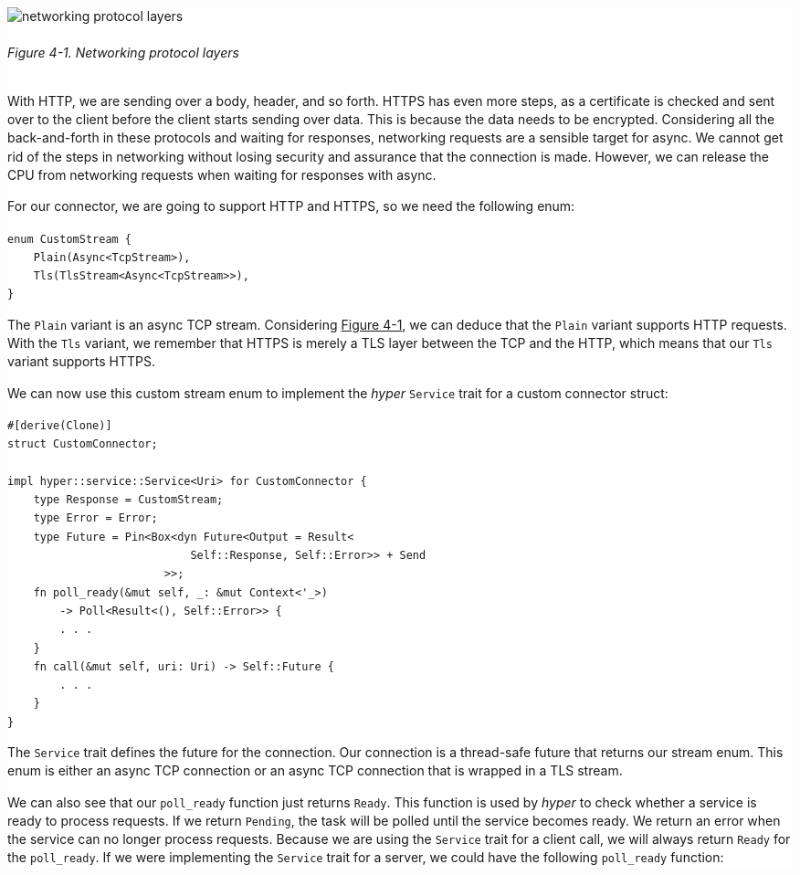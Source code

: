 ![networking protocol layers](https://learning.oreilly.com/api/v2/epubs/urn:orm:book:9781098149086/files/assets/asru_0401.png)

###### Figure 4-1. Networking protocol layers

With HTTP, we are sending over a body, header, and so forth. HTTPS has even more steps, as a certificate is checked and sent over to the client before the client starts sending over data. This is because the data needs to be encrypted. Considering all the back-and-forth in these protocols and waiting for responses, networking requests are a sensible target for async. We cannot get rid of the steps in networking without losing security and assurance that the connection is made. However, we can release the CPU from networking requests when waiting for responses with async.

For our connector, we are going to support HTTP and HTTPS, so we need the following enum:

```
enum CustomStream {
    Plain(Async<TcpStream>),
    Tls(TlsStream<Async<TcpStream>>),
}
```

The `Plain` variant is an async TCP stream. Considering [Figure 4-1](https://learning.oreilly.com/library/view/async-rust/9781098149086/ch04.html#fig0401), we can deduce that the `Plain` variant supports HTTP requests. With the `Tls` variant, we remember that HTTPS is merely a TLS layer between the TCP and the HTTP, which means that our `Tls` variant supports HTTPS.

We can now use this custom stream enum to implement the *hyper* `Service` trait for a custom connector struct:

```
#[derive(Clone)]
struct CustomConnector;

impl hyper::service::Service<Uri> for CustomConnector {
    type Response = CustomStream;
    type Error = Error;
    type Future = Pin<Box<dyn Future<Output = Result<
                            Self::Response, Self::Error>> + Send
                        >>;
    fn poll_ready(&mut self, _: &mut Context<'_>)
        -> Poll<Result<(), Self::Error>> {
        . . .
    }
    fn call(&mut self, uri: Uri) -> Self::Future {
        . . .
    }
}
```

The `Service` trait defines the future for the connection. Our connection is a thread-safe future that returns our stream enum. This enum is either an async TCP connection or an async TCP connection that is wrapped in a TLS stream.

We can also see that our `poll_ready` function just returns `Ready`. This function is used by *hyper* to check whether a service is ready to process requests. If we return `Pending`, the task will be polled until the service becomes ready. We return an error when the service can no longer process requests. Because we are using the `Service` trait for a client call, we will always return `Ready` for the `poll_ready`. If we were implementing the `Service` trait for a server, we could have the following `poll_ready` function:
